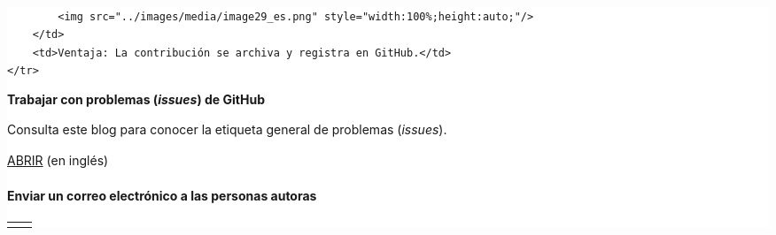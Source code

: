             <img src="../images/media/image29_es.png" style="width:100%;height:auto;"/>
        </td>
        <td>Ventaja: La contribución se archiva y registra en GitHub.</td>
    </tr>
</tbody>
</table>

**Trabajar con problemas (_issues_) de GitHub**

Consulta este blog para conocer la etiqueta general de problemas (_issues_).

[ABRIR](https://www.w3.org/International/i18n-activity/guidelines/issues.html) (en inglés) 

#### Enviar un correo electrónico a las personas autoras

<table>
<colgroup>
    <col style="width: 50%" />
    <col style="width: 50%" />
</colgroup>
<tbody>
    <tr>
        <td>
